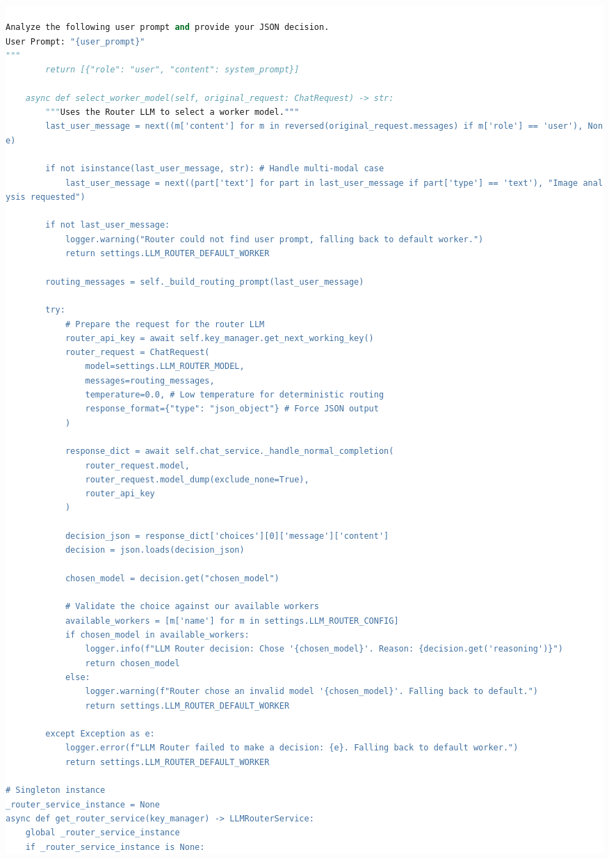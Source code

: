 ```python

Analyze the following user prompt and provide your JSON decision.
User Prompt: "{user_prompt}"
"""
        return [{"role": "user", "content": system_prompt}]

    async def select_worker_model(self, original_request: ChatRequest) -> str:
        """Uses the Router LLM to select a worker model."""
        last_user_message = next((m['content'] for m in reversed(original_request.messages) if m['role'] == 'user'), None)

        if not isinstance(last_user_message, str): # Handle multi-modal case
            last_user_message = next((part['text'] for part in last_user_message if part['type'] == 'text'), "Image analysis requested")

        if not last_user_message:
            logger.warning("Router could not find user prompt, falling back to default worker.")
            return settings.LLM_ROUTER_DEFAULT_WORKER
        
        routing_messages = self._build_routing_prompt(last_user_message)

        try:
            # Prepare the request for the router LLM
            router_api_key = await self.key_manager.get_next_working_key()
            router_request = ChatRequest(
                model=settings.LLM_ROUTER_MODEL,
                messages=routing_messages,
                temperature=0.0, # Low temperature for deterministic routing
                response_format={"type": "json_object"} # Force JSON output
            )
            
            response_dict = await self.chat_service._handle_normal_completion(
                router_request.model,
                router_request.model_dump(exclude_none=True),
                router_api_key
            )
            
            decision_json = response_dict['choices'][0]['message']['content']
            decision = json.loads(decision_json)
            
            chosen_model = decision.get("chosen_model")
            
            # Validate the choice against our available workers
            available_workers = [m['name'] for m in settings.LLM_ROUTER_CONFIG]
            if chosen_model in available_workers:
                logger.info(f"LLM Router decision: Chose '{chosen_model}'. Reason: {decision.get('reasoning')}")
                return chosen_model
            else:
                logger.warning(f"Router chose an invalid model '{chosen_model}'. Falling back to default.")
                return settings.LLM_ROUTER_DEFAULT_WORKER

        except Exception as e:
            logger.error(f"LLM Router failed to make a decision: {e}. Falling back to default worker.")
            return settings.LLM_ROUTER_DEFAULT_WORKER

# Singleton instance
_router_service_instance = None
async def get_router_service(key_manager) -> LLMRouterService:
    global _router_service_instance
    if _router_service_instance is None:
```